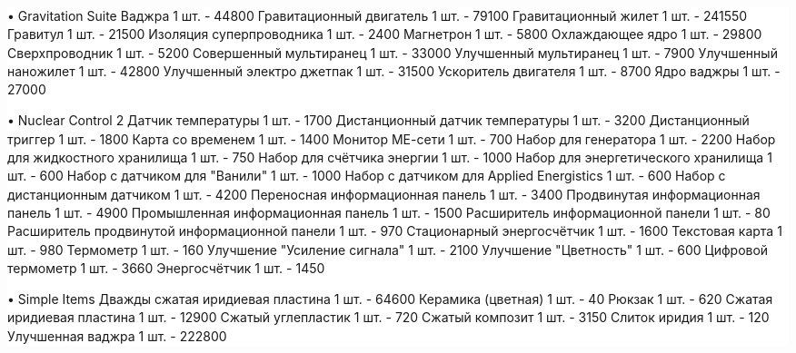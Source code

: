 •	Gravitation Suite
Ваджра 1 шт. - 44800
Гравитационный двигатель 1 шт. - 79100
Гравитационный жилет 1 шт. - 241550
Гравитул 1 шт. - 21500
Изоляция суперпроводника 1 шт. - 2400
Магнетрон 1 шт. - 5800
Охлаждающее ядро 1 шт. - 29800
Сверхпроводник 1 шт. - 5200
Совершенный мультиранец 1 шт. - 33000
Улучшенный мультиранец 1 шт. - 7900
Улучшенный наножилет 1 шт. - 42800
Улучшенный электро джетпак 1 шт. - 31500
Ускоритель двигателя 1 шт. - 8700
Ядро ваджры 1 шт. - 27000
 
•	Nuclear Control 2
Датчик температуры 1 шт. - 1700
Дистанционный датчик температуры 1 шт. - 3200
Дистанционный триггер 1 шт. - 1800
Карта со временем 1 шт. - 1400
Монитор МЕ-сети 1 шт. - 700
Набор для генератора 1 шт. - 2200
Набор для жидкостного хранилища 1 шт. - 750
Набор для счётчика энергии 1 шт. - 1000
Набор для энергетического хранилища 1 шт. - 600
Набор с датчиком для "Ванили" 1 шт. - 1000
Набор с датчиком для Applied Energistics 1 шт. - 600
Набор с дистанционным датчиком 1 шт. - 4200
Переносная информационная панель 1 шт. - 3400
Продвинутая информационная панель 1 шт. - 4900
Промышленная информационная панель 1 шт. - 1500
Расширитель информационной панели 1 шт. - 80
Расширитель продвинутой информационной панели 1 шт. - 970
Стационарный энергосчётчик 1 шт. - 1600
Текстовая карта 1 шт. - 980
Термометр 1 шт. - 160
Улучшение "Усиление сигнала" 1 шт. - 2100
Улучшение "Цветность" 1 шт. - 600
Цифровой термометр 1 шт. - 3660
Энергосчётчик 1 шт. - 1450
 
•	Simple Items
Дважды сжатая иридиевая пластина 1 шт. - 64600
Керамика (цветная) 1 шт. - 40
Рюкзак 1 шт. - 620
Сжатая иридиевая пластина 1 шт. - 12900
Сжатый углепластик 1 шт. - 720
Сжатый композит 1 шт. - 3150
Слиток иридия 1 шт. - 120
Улучшенная ваджра 1 шт. - 222800
 